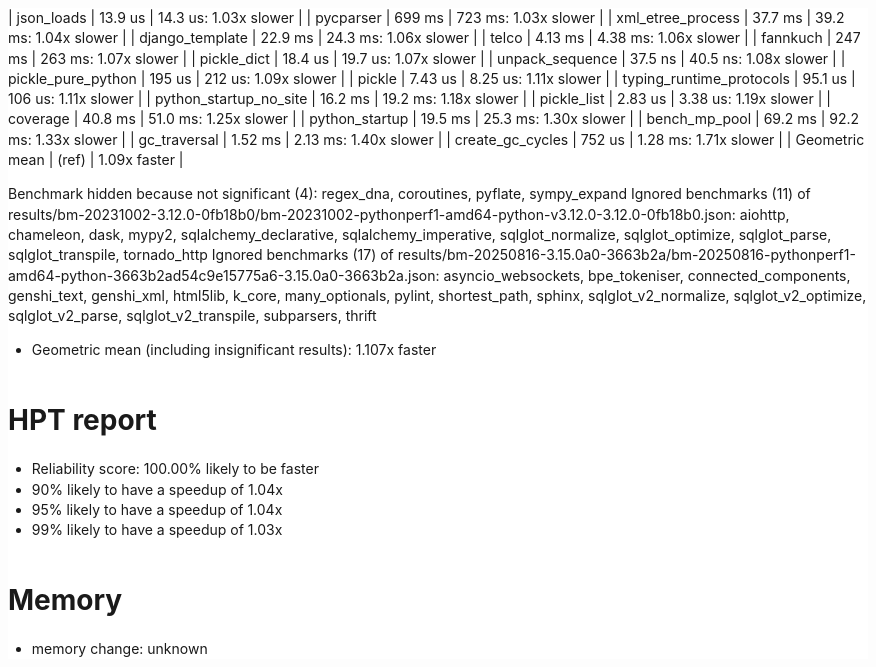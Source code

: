| json_loads                 | 13.9 us                                                     | 14.3 us: 1.03x slower                                                      |
| pycparser                  | 699 ms                                                      | 723 ms: 1.03x slower                                                       |
| xml_etree_process          | 37.7 ms                                                     | 39.2 ms: 1.04x slower                                                      |
| django_template            | 22.9 ms                                                     | 24.3 ms: 1.06x slower                                                      |
| telco                      | 4.13 ms                                                     | 4.38 ms: 1.06x slower                                                      |
| fannkuch                   | 247 ms                                                      | 263 ms: 1.07x slower                                                       |
| pickle_dict                | 18.4 us                                                     | 19.7 us: 1.07x slower                                                      |
| unpack_sequence            | 37.5 ns                                                     | 40.5 ns: 1.08x slower                                                      |
| pickle_pure_python         | 195 us                                                      | 212 us: 1.09x slower                                                       |
| pickle                     | 7.43 us                                                     | 8.25 us: 1.11x slower                                                      |
| typing_runtime_protocols   | 95.1 us                                                     | 106 us: 1.11x slower                                                       |
| python_startup_no_site     | 16.2 ms                                                     | 19.2 ms: 1.18x slower                                                      |
| pickle_list                | 2.83 us                                                     | 3.38 us: 1.19x slower                                                      |
| coverage                   | 40.8 ms                                                     | 51.0 ms: 1.25x slower                                                      |
| python_startup             | 19.5 ms                                                     | 25.3 ms: 1.30x slower                                                      |
| bench_mp_pool              | 69.2 ms                                                     | 92.2 ms: 1.33x slower                                                      |
| gc_traversal               | 1.52 ms                                                     | 2.13 ms: 1.40x slower                                                      |
| create_gc_cycles           | 752 us                                                      | 1.28 ms: 1.71x slower                                                      |
| Geometric mean             | (ref)                                                       | 1.09x faster                                                               |

Benchmark hidden because not significant (4): regex_dna, coroutines, pyflate, sympy_expand
Ignored benchmarks (11) of results/bm-20231002-3.12.0-0fb18b0/bm-20231002-pythonperf1-amd64-python-v3.12.0-3.12.0-0fb18b0.json: aiohttp, chameleon, dask, mypy2, sqlalchemy_declarative, sqlalchemy_imperative, sqlglot_normalize, sqlglot_optimize, sqlglot_parse, sqlglot_transpile, tornado_http
Ignored benchmarks (17) of results/bm-20250816-3.15.0a0-3663b2a/bm-20250816-pythonperf1-amd64-python-3663b2ad54c9e15775a6-3.15.0a0-3663b2a.json: asyncio_websockets, bpe_tokeniser, connected_components, genshi_text, genshi_xml, html5lib, k_core, many_optionals, pylint, shortest_path, sphinx, sqlglot_v2_normalize, sqlglot_v2_optimize, sqlglot_v2_parse, sqlglot_v2_transpile, subparsers, thrift

- Geometric mean (including insignificant results): 1.107x faster

# HPT report

- Reliability score: 100.00% likely to be faster
- 90% likely to have a speedup of 1.04x
- 95% likely to have a speedup of 1.04x
- 99% likely to have a speedup of 1.03x

# Memory
- memory change: unknown